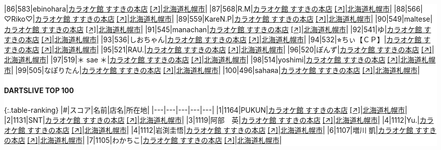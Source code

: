 |86|583|<span class="rank-name-dl">ebinohara</span>|<a href="/darts/rank/shops/50c8dfc679066340790ab824ce8730e5.html">カラオケ館 すすきの本店</a> <a href="https://search.dartslive.com/jp/shop/50c8dfc679066340790ab824ce8730e5">[↗]</a>|<a href="/darts/rank/北海道/札幌市">北海道札幌市</a>|
|87|568|<span class="rank-name-dl">R.M</span>|<a href="/darts/rank/shops/50c8dfc679066340790ab824ce8730e5.html">カラオケ館 すすきの本店</a> <a href="https://search.dartslive.com/jp/shop/50c8dfc679066340790ab824ce8730e5">[↗]</a>|<a href="/darts/rank/北海道/札幌市">北海道札幌市</a>|
|88|566|<span class="rank-name-dl">♡Riko♡</span>|<a href="/darts/rank/shops/50c8dfc679066340790ab824ce8730e5.html">カラオケ館 すすきの本店</a> <a href="https://search.dartslive.com/jp/shop/50c8dfc679066340790ab824ce8730e5">[↗]</a>|<a href="/darts/rank/北海道/札幌市">北海道札幌市</a>|
|89|559|<span class="rank-name-dl">KareN.P</span>|<a href="/darts/rank/shops/50c8dfc679066340790ab824ce8730e5.html">カラオケ館 すすきの本店</a> <a href="https://search.dartslive.com/jp/shop/50c8dfc679066340790ab824ce8730e5">[↗]</a>|<a href="/darts/rank/北海道/札幌市">北海道札幌市</a>|
|90|549|<span class="rank-name-dl">maltese</span>|<a href="/darts/rank/shops/50c8dfc679066340790ab824ce8730e5.html">カラオケ館 すすきの本店</a> <a href="https://search.dartslive.com/jp/shop/50c8dfc679066340790ab824ce8730e5">[↗]</a>|<a href="/darts/rank/北海道/札幌市">北海道札幌市</a>|
|91|545|<span class="rank-name-dl">manachan</span>|<a href="/darts/rank/shops/50c8dfc679066340790ab824ce8730e5.html">カラオケ館 すすきの本店</a> <a href="https://search.dartslive.com/jp/shop/50c8dfc679066340790ab824ce8730e5">[↗]</a>|<a href="/darts/rank/北海道/札幌市">北海道札幌市</a>|
|92|541|<span class="rank-name-dl">ゆ</span>|<a href="/darts/rank/shops/50c8dfc679066340790ab824ce8730e5.html">カラオケ館 すすきの本店</a> <a href="https://search.dartslive.com/jp/shop/50c8dfc679066340790ab824ce8730e5">[↗]</a>|<a href="/darts/rank/北海道/札幌市">北海道札幌市</a>|
|93|536|<span class="rank-name-dl">しおちゃん</span>|<a href="/darts/rank/shops/50c8dfc679066340790ab824ce8730e5.html">カラオケ館 すすきの本店</a> <a href="https://search.dartslive.com/jp/shop/50c8dfc679066340790ab824ce8730e5">[↗]</a>|<a href="/darts/rank/北海道/札幌市">北海道札幌市</a>|
|94|532|<span class="rank-name-dl">⭐︎ちぃ【ＣＰ】</span>|<a href="/darts/rank/shops/50c8dfc679066340790ab824ce8730e5.html">カラオケ館 すすきの本店</a> <a href="https://search.dartslive.com/jp/shop/50c8dfc679066340790ab824ce8730e5">[↗]</a>|<a href="/darts/rank/北海道/札幌市">北海道札幌市</a>|
|95|521|<span class="rank-name-dl">RAU.</span>|<a href="/darts/rank/shops/50c8dfc679066340790ab824ce8730e5.html">カラオケ館 すすきの本店</a> <a href="https://search.dartslive.com/jp/shop/50c8dfc679066340790ab824ce8730e5">[↗]</a>|<a href="/darts/rank/北海道/札幌市">北海道札幌市</a>|
|96|520|<span class="rank-name-dl">ぽんず</span>|<a href="/darts/rank/shops/50c8dfc679066340790ab824ce8730e5.html">カラオケ館 すすきの本店</a> <a href="https://search.dartslive.com/jp/shop/50c8dfc679066340790ab824ce8730e5">[↗]</a>|<a href="/darts/rank/北海道/札幌市">北海道札幌市</a>|
|97|519|<span class="rank-name-dl">＊ sae ＊</span>|<a href="/darts/rank/shops/50c8dfc679066340790ab824ce8730e5.html">カラオケ館 すすきの本店</a> <a href="https://search.dartslive.com/jp/shop/50c8dfc679066340790ab824ce8730e5">[↗]</a>|<a href="/darts/rank/北海道/札幌市">北海道札幌市</a>|
|98|514|<span class="rank-name-dl">yoshimi</span>|<a href="/darts/rank/shops/50c8dfc679066340790ab824ce8730e5.html">カラオケ館 すすきの本店</a> <a href="https://search.dartslive.com/jp/shop/50c8dfc679066340790ab824ce8730e5">[↗]</a>|<a href="/darts/rank/北海道/札幌市">北海道札幌市</a>|
|99|505|<span class="rank-name-dl">なぽりたん</span>|<a href="/darts/rank/shops/50c8dfc679066340790ab824ce8730e5.html">カラオケ館 すすきの本店</a> <a href="https://search.dartslive.com/jp/shop/50c8dfc679066340790ab824ce8730e5">[↗]</a>|<a href="/darts/rank/北海道/札幌市">北海道札幌市</a>|
|100|496|<span class="rank-name-dl">sahaяа</span>|<a href="/darts/rank/shops/50c8dfc679066340790ab824ce8730e5.html">カラオケ館 すすきの本店</a> <a href="https://search.dartslive.com/jp/shop/50c8dfc679066340790ab824ce8730e5">[↗]</a>|<a href="/darts/rank/北海道/札幌市">北海道札幌市</a>|


#### DARTSLIVE TOP 100



{:.table-ranking}
|#|スコア|名前|店名|所在地|
|---|---|---|---|---|
|1|1164|<span class="rank-name-dl">PUKUN</span>|<a href="/darts/rank/shops/50c8dfc679066340790ab824ce8730e5.html">カラオケ館 すすきの本店</a> <a href="https://search.dartslive.com/jp/shop/50c8dfc679066340790ab824ce8730e5">[↗]</a>|<a href="/darts/rank/北海道/札幌市">北海道札幌市</a>|
|2|1131|<span class="rank-name-dl">SNT</span>|<a href="/darts/rank/shops/50c8dfc679066340790ab824ce8730e5.html">カラオケ館 すすきの本店</a> <a href="https://search.dartslive.com/jp/shop/50c8dfc679066340790ab824ce8730e5">[↗]</a>|<a href="/darts/rank/北海道/札幌市">北海道札幌市</a>|
|3|1119|<span class="rank-name-dl">阿部　英</span>|<a href="/darts/rank/shops/50c8dfc679066340790ab824ce8730e5.html">カラオケ館 すすきの本店</a> <a href="https://search.dartslive.com/jp/shop/50c8dfc679066340790ab824ce8730e5">[↗]</a>|<a href="/darts/rank/北海道/札幌市">北海道札幌市</a>|
|4|1112|<span class="rank-name-dl">Yu.</span>|<a href="/darts/rank/shops/50c8dfc679066340790ab824ce8730e5.html">カラオケ館 すすきの本店</a> <a href="https://search.dartslive.com/jp/shop/50c8dfc679066340790ab824ce8730e5">[↗]</a>|<a href="/darts/rank/北海道/札幌市">北海道札幌市</a>|
|4|1112|<span class="rank-name-dl">岩渕圭悟</span>|<a href="/darts/rank/shops/50c8dfc679066340790ab824ce8730e5.html">カラオケ館 すすきの本店</a> <a href="https://search.dartslive.com/jp/shop/50c8dfc679066340790ab824ce8730e5">[↗]</a>|<a href="/darts/rank/北海道/札幌市">北海道札幌市</a>|
|6|1107|<span class="rank-name-dl">増川 凱</span>|<a href="/darts/rank/shops/50c8dfc679066340790ab824ce8730e5.html">カラオケ館 すすきの本店</a> <a href="https://search.dartslive.com/jp/shop/50c8dfc679066340790ab824ce8730e5">[↗]</a>|<a href="/darts/rank/北海道/札幌市">北海道札幌市</a>|
|7|1105|<span class="rank-name-dl">わかちこ</span>|<a href="/darts/rank/shops/50c8dfc679066340790ab824ce8730e5.html">カラオケ館 すすきの本店</a> <a href="https://search.dartslive.com/jp/shop/50c8dfc679066340790ab824ce8730e5">[↗]</a>|<a href="/darts/rank/北海道/札幌市">北海道札幌市</a>|